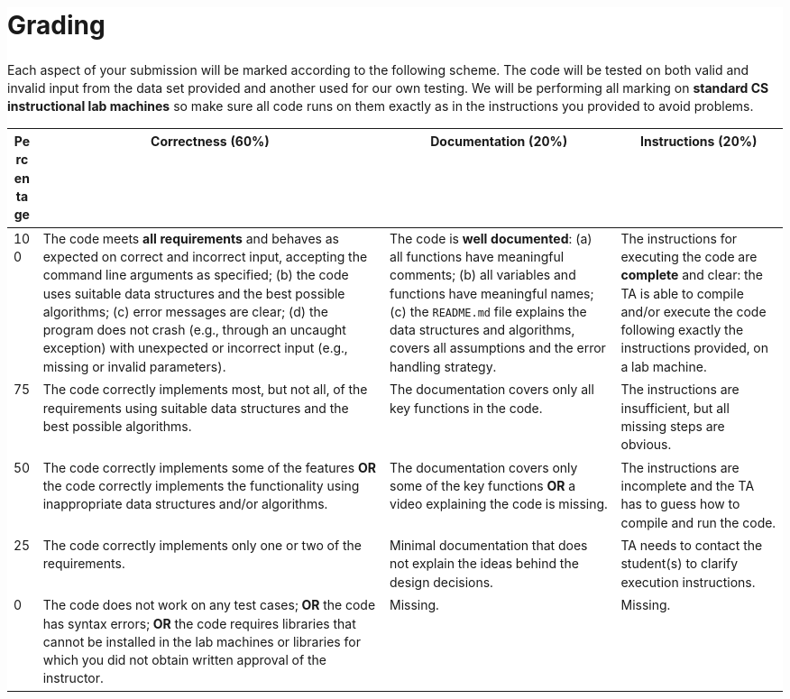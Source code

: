 
# Grading

Each aspect of your submission will be marked according to the following scheme. The code will be tested on both valid and invalid input from the data set provided and another used for our own testing. We will be performing all marking on **standard CS instructional lab machines** so make sure all code runs on them exactly as in the instructions you provided to avoid problems.


| Percentage | Correctness (60%) | Documentation (20%) | Instructions (20%)|
|------------|---------------| --------------| -------------|
| 100 | The code meets **all requirements** and behaves as expected on correct and incorrect input, accepting the command line arguments as specified; (b) the code uses suitable data structures and the best possible algorithms; (c) error messages are clear; (d) the program does not crash (e.g., through an uncaught exception) with unexpected or incorrect input (e.g., missing or invalid parameters). | The code is **well documented**: (a) all functions have meaningful comments; (b) all variables and functions have meaningful names; (c) the `README.md` file explains the data structures and algorithms, covers all assumptions and the error handling strategy. | The instructions for executing the code are **complete** and clear: the TA is able to compile and/or execute the code following exactly the instructions provided, on a lab machine.|
| 75 | The code correctly implements most, but not all, of the requirements using suitable data structures and the best possible algorithms. | The documentation covers only all key functions in the code. | The instructions are insufficient, but all missing steps are obvious. |
| 50 | The code correctly implements some of the features **OR** the code correctly implements the functionality using inappropriate data structures and/or algorithms. | The documentation covers only some of the key functions **OR** a video explaining the code is missing. | The instructions are incomplete and the TA has to guess how to compile and run the code.|
| 25 | The code correctly implements only one or two of the requirements. | Minimal documentation that does not explain the ideas behind the design decisions. | TA needs to contact the student(s) to clarify execution instructions. |
| 0 | The code does not work on any test cases; **OR** the code has syntax errors; **OR** the code requires libraries that cannot be installed in the lab machines or libraries for which you did not obtain written approval of the instructor.| Missing. |Missing. |


